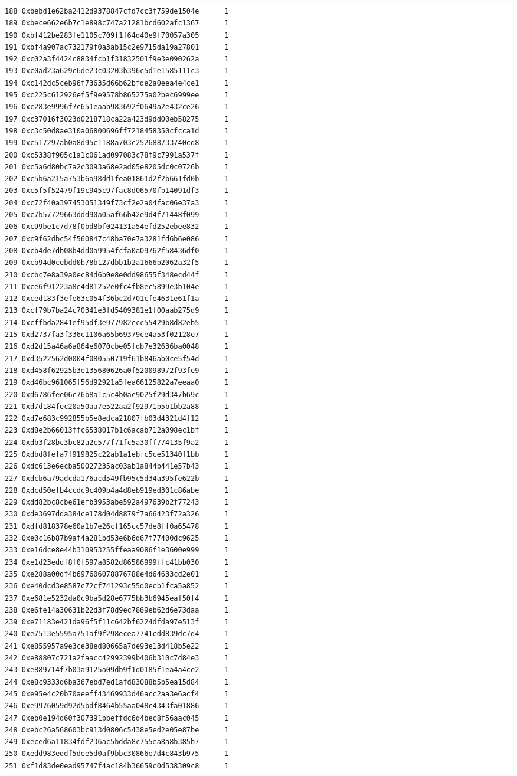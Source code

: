     188 0xbebd1e62ba2412d9378847cfd7cc3f759de1504e      1
    189 0xbece662e6b7c1e898c747a21281bcd602afc1367      1
    190 0xbf412be283fe1105c709f1f64d40e9f70057a305      1
    191 0xbf4a907ac732179f0a3ab15c2e9715da19a27801      1
    192 0xc02a3f4424c8834fcb1f31832501f9e3e090262a      1
    193 0xc0ad23a629c6de23c03203b396c5d1e1585111c3      1
    194 0xc142dc5ceb96f73635d66b62bfde2a0eea4e4ce1      1
    195 0xc225c612926ef5f9e9578b865275a02bec6999ee      1
    196 0xc283e9996f7c651eaab983692f0649a2e432ce26      1
    197 0xc37016f3023d0218718ca22a423d9dd00eb58275      1
    198 0xc3c50d8ae310a06800696ff7218458350cfcca1d      1
    199 0xc517297ab0a8d95c1188a703c252688733740cd8      1
    200 0xc5338f905c1a1c061ad097083c78f9c7991a537f      1
    201 0xc5a6d80bc7a2c3093a68e2ad05e8205dc0c0726b      1
    202 0xc5b6a215a753b6a98dd1fea01861d2f2b661fd0b      1
    203 0xc5f5f52479f19c945c97fac8d06570fb14091df3      1
    204 0xc72f40a397453051349f73cf2e2a04fac06e37a3      1
    205 0xc7b57729663ddd90a05af66b42e9d4f71448f099      1
    206 0xc99be1c7d78f0bd8bf024131a54efd252ebee832      1
    207 0xc9f62dbc54f560847c48ba70e7a3281fd6b6e086      1
    208 0xcb4de7db08b4dd0a9954fcfa0a09762f58436df0      1
    209 0xcb94d0cebdd0b78b127dbb1b2a1666b2062a32f5      1
    210 0xcbc7e8a39a0ec84d6b0e8e0dd98655f348ecd44f      1
    211 0xce6f91223a8e4d81252e0fc4fb8ec5899e3b104e      1
    212 0xced183f3efe63c054f36bc2d701cfe4631e61f1a      1
    213 0xcf79b7ba24c70341e3fd5409381e1f00aab275d9      1
    214 0xcffbda2841ef95df3e977982ecc55429b8d82eb5      1
    215 0xd2737fa3f336c1106a65b69379ce4a53f02128e7      1
    216 0xd2d15a46a6a864e6070cbe05fdb7e32636ba0048      1
    217 0xd3522562d0004f080550719f61b846ab0ce5f54d      1
    218 0xd458f62925b3e135680626a0f520098972f93fe9      1
    219 0xd46bc961065f56d92921a5fea66125822a7eeaa0      1
    220 0xd6786fee06c76b8a1c5c4b0ac9025f29d347b69c      1
    221 0xd7d184fec20a50aa7e522aa2f92971b5b1bb2a88      1
    222 0xd7e683c992855b5e8edca21807fb03d4321d4f12      1
    223 0xd8e2b66013ffc6538017b1c6acab712a098ec1bf      1
    224 0xdb3f28bc3bc82a2c577f71fc5a30ff774135f9a2      1
    225 0xdbd8fefa7f919825c22ab1a1ebfc5ce51340f1bb      1
    226 0xdc613e6ecba50027235ac03ab1a844b441e57b43      1
    227 0xdcb6a79adcda176acd549fb95c5d34a395fe622b      1
    228 0xdcd50efb4ccdc9c409b4a4d8eb919ed301c86abe      1
    229 0xdd82bc8cbe61efb3953abe592a497639b2f77243      1
    230 0xde3697dda384ce178d04d8879f7a66423f72a326      1
    231 0xdfd818378e60a1b7e26cf165cc57de8ff0a65478      1
    232 0xe0c16b87b9af4a281bd53e6b6d67f77400dc9625      1
    233 0xe16dce8e44b310953255ffeaa9086f1e3600e999      1
    234 0xe1d23eddf8f0f597a8582d86586999ffc41bb030      1
    235 0xe288a00df4b697606078876788e4d64633cd2e01      1
    236 0xe40dcd3e8587c72cf741293c55d0ecb1fca5a852      1
    237 0xe681e5232da0c9ba5d28e6775bb3b6945eaf50f4      1
    238 0xe6fe14a30631b22d3f78d9ec7869eb62d6e73daa      1
    239 0xe71183e421da96f5f11c642bf6224dfda97e513f      1
    240 0xe7513e5595a751af9f298ecea7741cdd839dc7d4      1
    241 0xe855957a9e3ce38ed80665a7de93e13d418b5e22      1
    242 0xe88807c721a2faacc42992399b406b310c7d84e3      1
    243 0xe889714f7b03a9125a09db9f1d0185f1ea4a4ce2      1
    244 0xe8c9333d6ba367ebd7ed1afd83088b5b5ea15d84      1
    245 0xe95e4c20b70aeeff43469933d46acc2aa3e6acf4      1
    246 0xe9976059d92d5bdf8464b55aa048c4343fa01886      1
    247 0xeb0e194d60f307391bbeffdc6d4bec8f56aac045      1
    248 0xebc26a568603bc913d0806c5438e5ed2e05e87be      1
    249 0xeced6a11834fdf236ac5bdda8c755ea8a8b385b7      1
    250 0xedd983eddf5dee5d0af9bbc30866e7d4c843b975      1
    251 0xf1d83de0ead95747f4ac184b36659c0d538309c8      1
